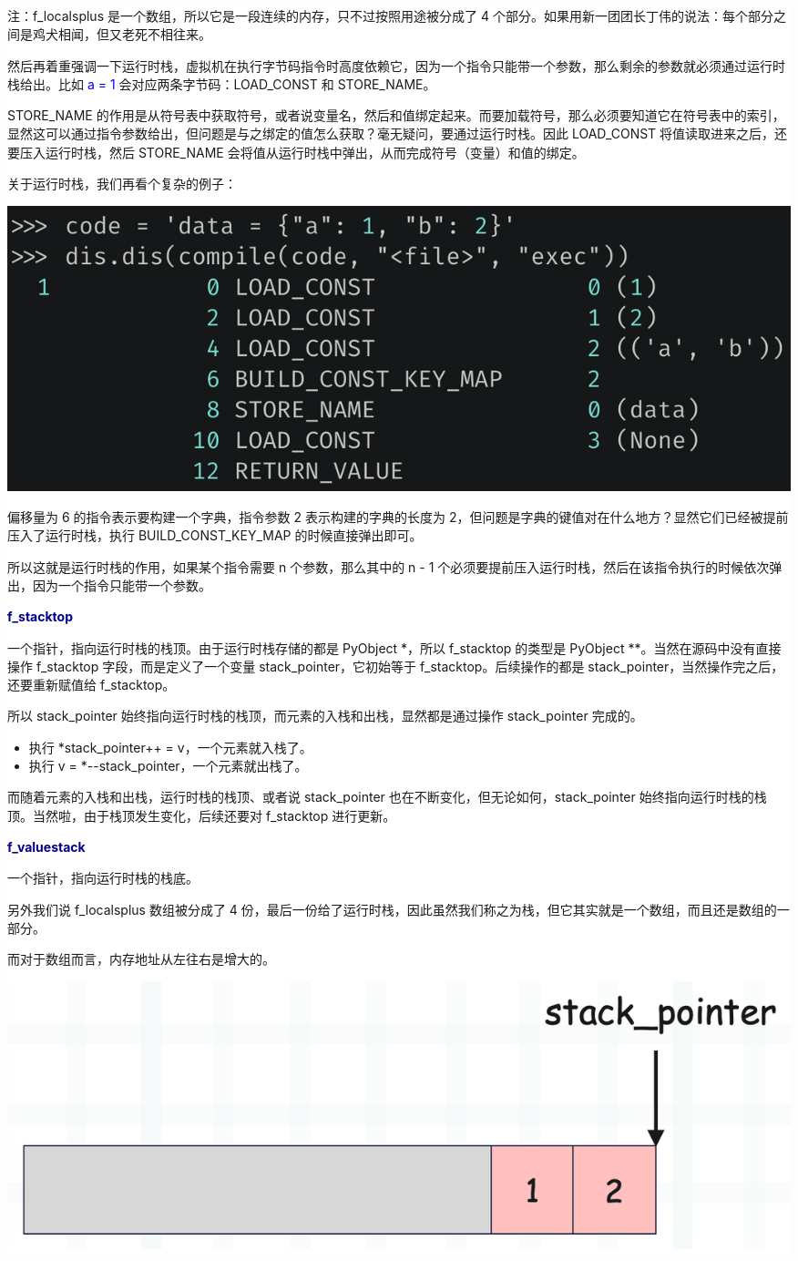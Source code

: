 注：f_localsplus 是一个数组，所以它是一段连续的内存，只不过按照用途被分成了 4 个部分。如果用新一团团长丁伟的说法：每个部分之间是鸡犬相闻，但又老死不相往来。

然后再着重强调一下运行时栈，虚拟机在执行字节码指令时高度依赖它，因为一个指令只能带一个参数，那么剩余的参数就必须通过运行时栈给出。比如 <font color="blue">a = 1</font> 会对应两条字节码：LOAD_CONST 和 STORE_NAME。

STORE_NAME 的作用是从符号表中获取符号，或者说变量名，然后和值绑定起来。而要加载符号，那么必须要知道它在符号表中的索引，显然这可以通过指令参数给出，但问题是与之绑定的值怎么获取？毫无疑问，要通过运行时栈。因此 LOAD_CONST 将值读取进来之后，还要压入运行时栈，然后 STORE_NAME 会将值从运行时栈中弹出，从而完成符号（变量）和值的绑定。

关于运行时栈，我们再看个复杂的例子：

![](./images/156.png)

偏移量为 6 的指令表示要构建一个字典，指令参数 2 表示构建的字典的长度为 2，但问题是字典的键值对在什么地方？显然它们已经被提前压入了运行时栈，执行 BUILD_CONST_KEY_MAP 的时候直接弹出即可。

所以这就是运行时栈的作用，如果某个指令需要 n 个参数，那么其中的 n - 1 个必须要提前压入运行时栈，然后在该指令执行的时候依次弹出，因为一个指令只能带一个参数。

<font color="darkblue">**f_stacktop**</font>

一个指针，指向运行时栈的栈顶。由于运行时栈存储的都是 PyObject \*，所以 f_stacktop 的类型是 PyObject \*\*。当然在源码中没有直接操作 f_stacktop 字段，而是定义了一个变量 stack_pointer，它初始等于 f_stacktop。后续操作的都是 stack_pointer，当然操作完之后，还要重新赋值给 f_stacktop。

所以 stack_pointer 始终指向运行时栈的栈顶，而元素的入栈和出栈，显然都是通过操作 stack_pointer 完成的。

+ 执行 \*stack_pointer++ = v，一个元素就入栈了。
+ 执行 v = \*--stack_pointer，一个元素就出栈了。

而随着元素的入栈和出栈，运行时栈的栈顶、或者说 stack_pointer 也在不断变化，但无论如何，stack_pointer 始终指向运行时栈的栈顶。当然啦，由于栈顶发生变化，后续还要对 f_stacktop 进行更新。

<font color="darkblue">**f_valuestack**</font>

一个指针，指向运行时栈的栈底。

另外我们说 f_localsplus 数组被分成了 4 份，最后一份给了运行时栈，因此虽然我们称之为栈，但它其实就是一个数组，而且还是数组的一部分。

而对于数组而言，内存地址从左往右是增大的。

![](./images/157.png)

